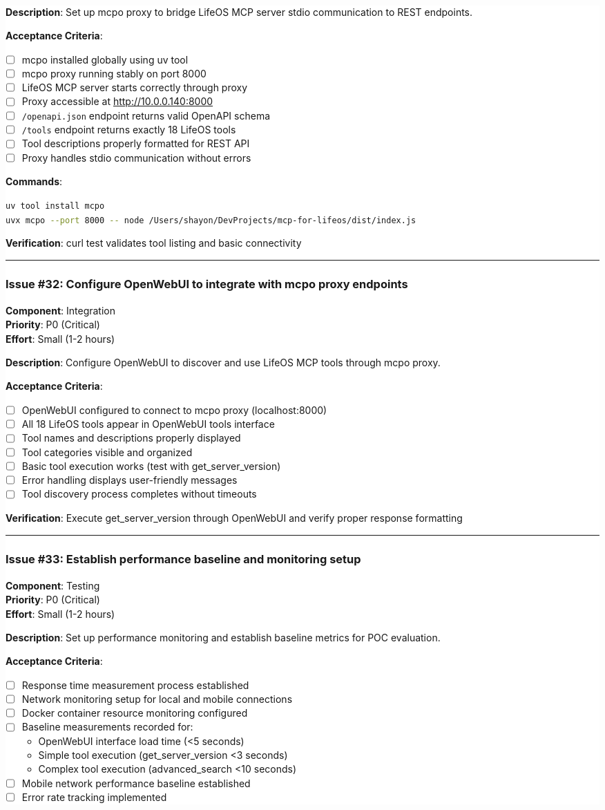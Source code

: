 **Description**: Set up mcpo proxy to bridge LifeOS MCP server stdio communication to REST endpoints.

**Acceptance Criteria**:
- [ ] mcpo installed globally using uv tool
- [ ] mcpo proxy running stably on port 8000
- [ ] LifeOS MCP server starts correctly through proxy
- [ ] Proxy accessible at http://10.0.0.140:8000
- [ ] `/openapi.json` endpoint returns valid OpenAPI schema
- [ ] `/tools` endpoint returns exactly 18 LifeOS tools
- [ ] Tool descriptions properly formatted for REST API
- [ ] Proxy handles stdio communication without errors

**Commands**:
```bash
uv tool install mcpo
uvx mcpo --port 8000 -- node /Users/shayon/DevProjects/mcp-for-lifeos/dist/index.js
```

**Verification**: curl test validates tool listing and basic connectivity

---

### Issue #32: Configure OpenWebUI to integrate with mcpo proxy endpoints
**Component**: Integration  
**Priority**: P0 (Critical)  
**Effort**: Small (1-2 hours)

**Description**: Configure OpenWebUI to discover and use LifeOS MCP tools through mcpo proxy.

**Acceptance Criteria**:
- [ ] OpenWebUI configured to connect to mcpo proxy (localhost:8000)
- [ ] All 18 LifeOS tools appear in OpenWebUI tools interface
- [ ] Tool names and descriptions properly displayed
- [ ] Tool categories visible and organized
- [ ] Basic tool execution works (test with get_server_version)
- [ ] Error handling displays user-friendly messages
- [ ] Tool discovery process completes without timeouts

**Verification**: Execute get_server_version through OpenWebUI and verify proper response formatting

---

### Issue #33: Establish performance baseline and monitoring setup
**Component**: Testing  
**Priority**: P0 (Critical)  
**Effort**: Small (1-2 hours)

**Description**: Set up performance monitoring and establish baseline metrics for POC evaluation.

**Acceptance Criteria**:
- [ ] Response time measurement process established
- [ ] Network monitoring setup for local and mobile connections
- [ ] Docker container resource monitoring configured
- [ ] Baseline measurements recorded for:
  - OpenWebUI interface load time (<5 seconds)
  - Simple tool execution (get_server_version <3 seconds)
  - Complex tool execution (advanced_search <10 seconds)
- [ ] Mobile network performance baseline established
- [ ] Error rate tracking implemented
